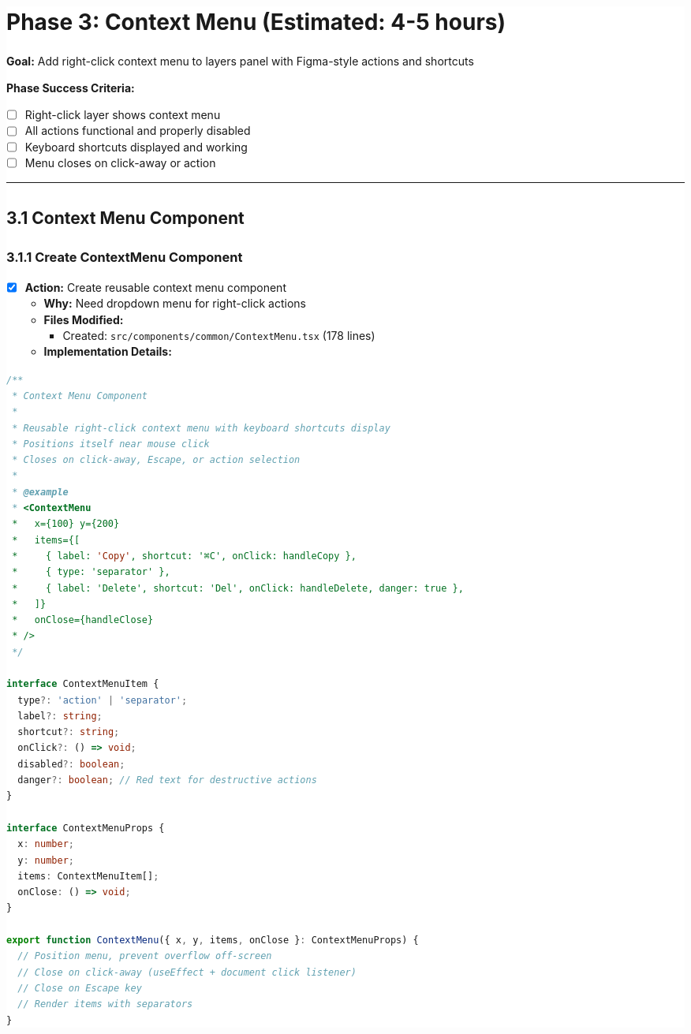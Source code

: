 
# Phase 3: Context Menu (Estimated: 4-5 hours)

**Goal:** Add right-click context menu to layers panel with Figma-style actions and shortcuts

**Phase Success Criteria:**
- [ ] Right-click layer shows context menu
- [ ] All actions functional and properly disabled
- [ ] Keyboard shortcuts displayed and working
- [ ] Menu closes on click-away or action

---

## 3.1 Context Menu Component

### 3.1.1 Create ContextMenu Component
- [x] **Action:** Create reusable context menu component
  - **Why:** Need dropdown menu for right-click actions
  - **Files Modified:**
    - Created: `src/components/common/ContextMenu.tsx` (178 lines)
  - **Implementation Details:**
```typescript
/**
 * Context Menu Component
 *
 * Reusable right-click context menu with keyboard shortcuts display
 * Positions itself near mouse click
 * Closes on click-away, Escape, or action selection
 *
 * @example
 * <ContextMenu
 *   x={100} y={200}
 *   items={[
 *     { label: 'Copy', shortcut: '⌘C', onClick: handleCopy },
 *     { type: 'separator' },
 *     { label: 'Delete', shortcut: 'Del', onClick: handleDelete, danger: true },
 *   ]}
 *   onClose={handleClose}
 * />
 */

interface ContextMenuItem {
  type?: 'action' | 'separator';
  label?: string;
  shortcut?: string;
  onClick?: () => void;
  disabled?: boolean;
  danger?: boolean; // Red text for destructive actions
}

interface ContextMenuProps {
  x: number;
  y: number;
  items: ContextMenuItem[];
  onClose: () => void;
}

export function ContextMenu({ x, y, items, onClose }: ContextMenuProps) {
  // Position menu, prevent overflow off-screen
  // Close on click-away (useEffect + document click listener)
  // Close on Escape key
  // Render items with separators
}
```